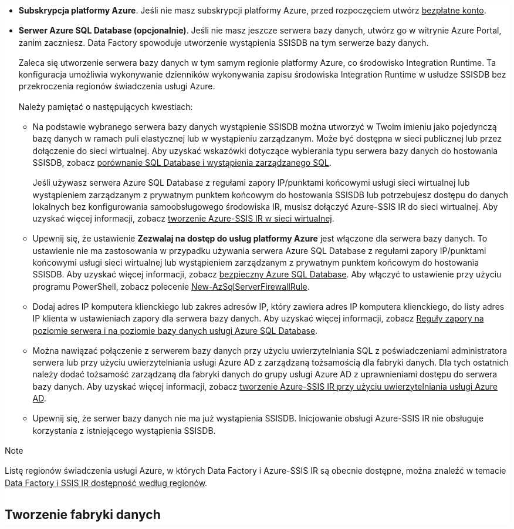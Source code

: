 - **Subskrypcja platformy Azure**. Jeśli nie masz subskrypcji platformy Azure, przed rozpoczęciem utwórz [bezpłatne konto](https://azure.microsoft.com/free/).

- **Serwer Azure SQL Database (opcjonalnie)**. Jeśli nie masz jeszcze serwera bazy danych, utwórz go w witrynie Azure Portal, zanim zaczniesz. Data Factory spowoduje utworzenie wystąpienia SSISDB na tym serwerze bazy danych. 

  Zaleca się utworzenie serwera bazy danych w tym samym regionie platformy Azure, co środowisko Integration Runtime. Ta konfiguracja umożliwia wykonywanie dzienników wykonywania zapisu środowiska Integration Runtime w usłudze SSISDB bez przekroczenia regionów świadczenia usługi Azure.

  Należy pamiętać o następujących kwestiach:

  - Na podstawie wybranego serwera bazy danych wystąpienie SSISDB można utworzyć w Twoim imieniu jako pojedynczą bazę danych w ramach puli elastycznej lub w wystąpieniu zarządzanym. Może być dostępna w sieci publicznej lub przez dołączenie do sieci wirtualnej. Aby uzyskać wskazówki dotyczące wybierania typu serwera bazy danych do hostowania SSISDB, zobacz [porównanie SQL Database i wystąpienia zarządzanego SQL](../data-factory/create-azure-ssis-integration-runtime.md#comparison-of-sql-database-and-sql-managed-instance). 
  
    Jeśli używasz serwera Azure SQL Database z regułami zapory IP/punktami końcowymi usługi sieci wirtualnej lub wystąpieniem zarządzanym z prywatnym punktem końcowym do hostowania SSISDB lub potrzebujesz dostępu do danych lokalnych bez konfigurowania samoobsługowego środowiska IR, musisz dołączyć Azure-SSIS IR do sieci wirtualnej. Aby uzyskać więcej informacji, zobacz [tworzenie Azure-SSIS IR w sieci wirtualnej](./create-azure-ssis-integration-runtime.md).

  - Upewnij się, że ustawienie **Zezwalaj na dostęp do usług platformy Azure** jest włączone dla serwera bazy danych. To ustawienie nie ma zastosowania w przypadku używania serwera Azure SQL Database z regułami zapory IP/punktami końcowymi usługi sieci wirtualnej lub wystąpieniem zarządzanym z prywatnym punktem końcowym do hostowania SSISDB. Aby uzyskać więcej informacji, zobacz [bezpieczny Azure SQL Database](../azure-sql/database/secure-database-tutorial.md#create-firewall-rules). Aby włączyć to ustawienie przy użyciu programu PowerShell, zobacz polecenie [New-AzSqlServerFirewallRule](/powershell/module/az.sql/new-azsqlserverfirewallrule).

  - Dodaj adres IP komputera klienckiego lub zakres adresów IP, który zawiera adres IP komputera klienckiego, do listy adres IP klienta w ustawieniach zapory dla serwera bazy danych. Aby uzyskać więcej informacji, zobacz [Reguły zapory na poziomie serwera i na poziomie bazy danych usługi Azure SQL Database](../azure-sql/database/firewall-configure.md).

  - Można nawiązać połączenie z serwerem bazy danych przy użyciu uwierzytelniania SQL z poświadczeniami administratora serwera lub przy użyciu uwierzytelniania usługi Azure AD z zarządzaną tożsamością dla fabryki danych. Dla tych ostatnich należy dodać tożsamość zarządzaną dla fabryki danych do grupy usługi Azure AD z uprawnieniami dostępu do serwera bazy danych. Aby uzyskać więcej informacji, zobacz [tworzenie Azure-SSIS IR przy użyciu uwierzytelniania usługi Azure AD](./create-azure-ssis-integration-runtime.md).

  - Upewnij się, że serwer bazy danych nie ma już wystąpienia SSISDB. Inicjowanie obsługi Azure-SSIS IR nie obsługuje korzystania z istniejącego wystąpienia SSISDB.

> [!NOTE]
> Listę regionów świadczenia usługi Azure, w których Data Factory i Azure-SSIS IR są obecnie dostępne, można znaleźć w temacie [Data Factory i SSIS IR dostępność według regionów](https://azure.microsoft.com/global-infrastructure/services/?products=data-factory&regions=all). 

## <a name="create-a-data-factory"></a>Tworzenie fabryki danych
